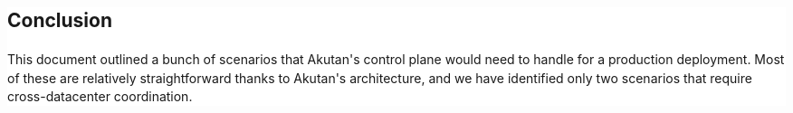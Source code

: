 ## Conclusion

This document outlined a bunch of scenarios that Akutan's control plane would need
to handle for a production deployment. Most of these are relatively
straightforward thanks to Akutan's architecture, and we have identified only two
scenarios that require cross-datacenter coordination.
